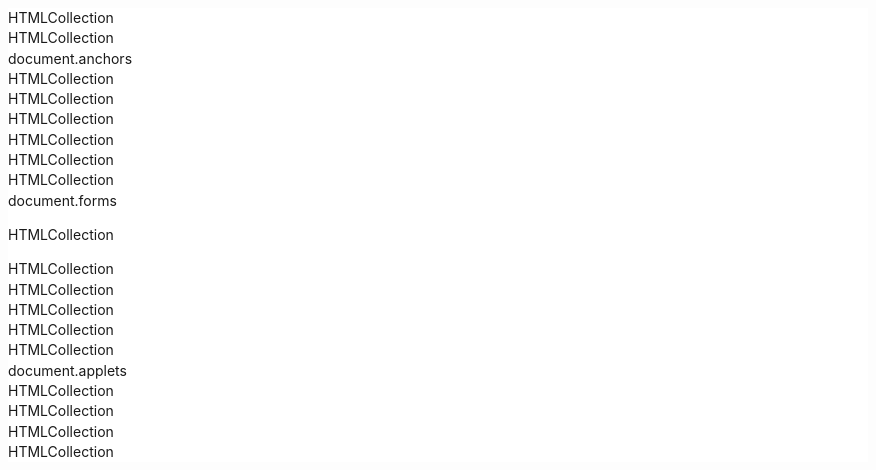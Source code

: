 <td>
<div>  HTMLCollection </div>
</td>
<td>
<div>  HTMLCollection </div>
</td>
</tr>
<tr>
<td>  document.anchors </td>
<td>
<div>  HTMLCollection </div>
</td>
<td>
<div>  HTMLCollection </div>
</td>
<td>
<div>  HTMLCollection </div>
</td>
<td>
<div>  HTMLCollection </div>
</td>
<td>
<div>  HTMLCollection </div>
</td>
<td>
<div>  HTMLCollection </div>
</td>
</tr>
<tr>
<td>  document.forms </td>
<td>
<div>
<p>  HTMLCollection </p>
</div>
</td>
<td>
<div>  HTMLCollection </div>
</td>
<td>
<div>  HTMLCollection </div>
</td>
<td>
<div>  HTMLCollection </div>
</td>
<td>
<div>  HTMLCollection </div>
</td>
<td>
<div>  HTMLCollection </div>
</td>
</tr>
<tr>
<td>  document.applets </td>
<td>
<div>  HTMLCollection </div>
</td>
<td>
<div>  HTMLCollection </div>
</td>
<td>
<div>  HTMLCollection </div>
</td>
<td>
<div>  HTMLCollection </div>